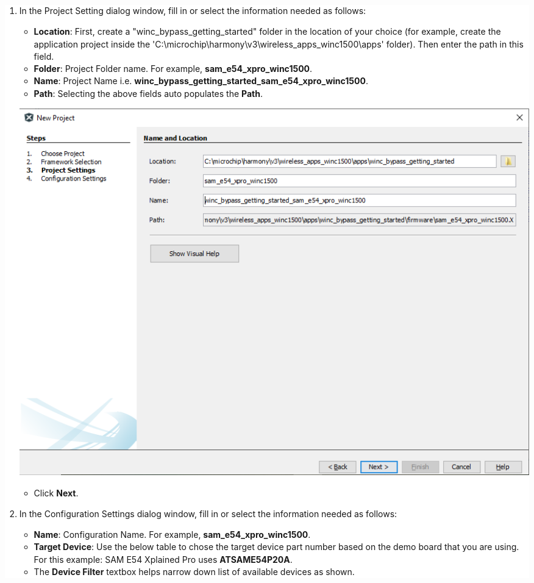  1. In the Project Setting dialog window, fill in or select the information needed as follows:
    * **Location**: First, create a "winc_bypass_getting_started" folder in the location of your choice (for example, create the application project inside the 'C:\microchip\harmony\v3\wireless_apps_winc1500\apps\' folder). Then enter the path in this field.
    * **Folder**: Project Folder name. For example, **sam_e54_xpro_winc1500**.
    * **Name**: Project Name i.e. **winc_bypass_getting_started_sam_e54_xpro_winc1500**.
    * **Path**: Selecting the above fields auto populates the **Path**.
    
    ![Microchip Technology](images/new_project_name_location.PNG)
    
    * Click **Next**.

 1. In the Configuration Settings dialog window, fill in or select the information needed as follows:
    * **Name**: Configuration Name. For example, **sam_e54_xpro_winc1500**.
    * **Target Device**: Use the below table to chose the target device part number based on the demo board that you are using. For this example: SAM E54 Xplained Pro uses **ATSAME54P20A**.
    * The **Device Filter** textbox helps narrow down list of available devices as shown.
      